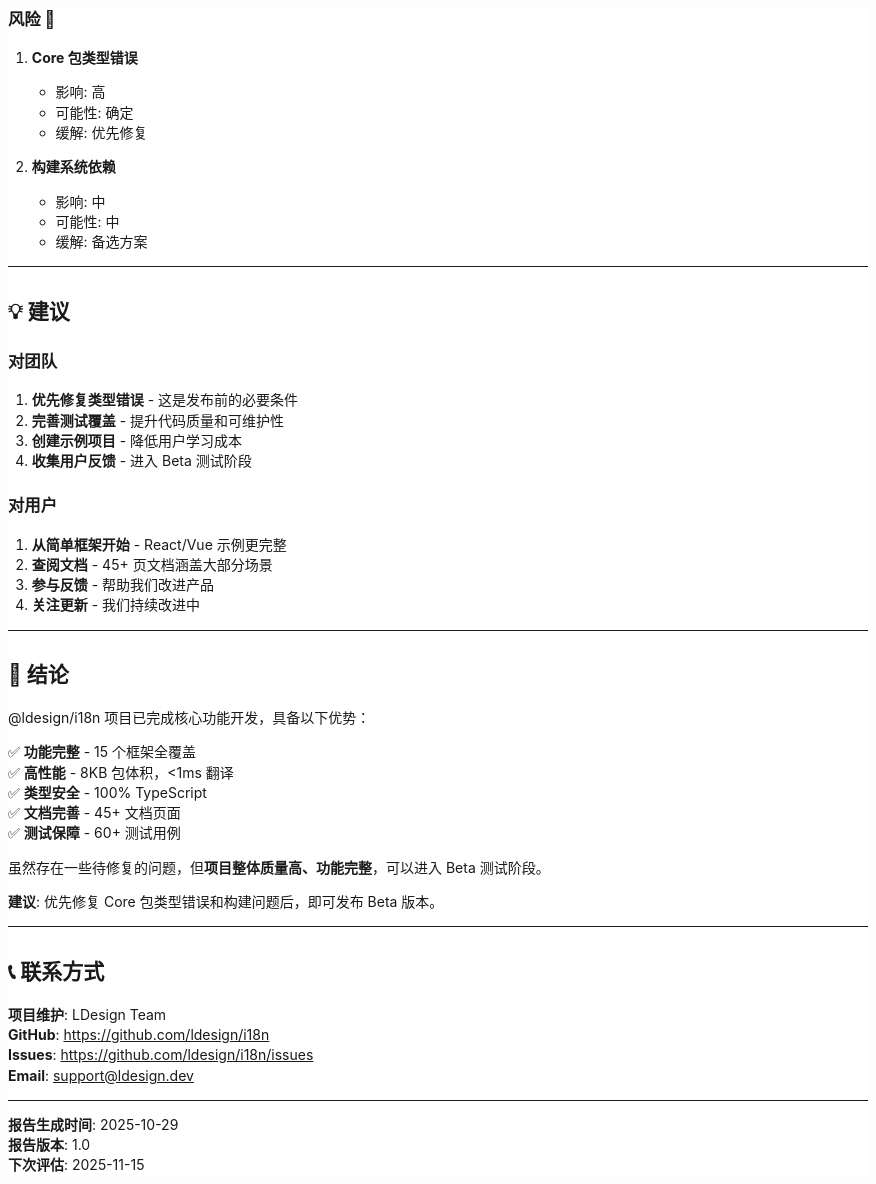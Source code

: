 ### 风险 🔴

1. **Core 包类型错误**
   - 影响: 高
   - 可能性: 确定
   - 缓解: 优先修复

2. **构建系统依赖**
   - 影响: 中
   - 可能性: 中
   - 缓解: 备选方案

---

## 💡 建议

### 对团队

1. **优先修复类型错误** - 这是发布前的必要条件
2. **完善测试覆盖** - 提升代码质量和可维护性
3. **创建示例项目** - 降低用户学习成本
4. **收集用户反馈** - 进入 Beta 测试阶段

### 对用户

1. **从简单框架开始** - React/Vue 示例更完整
2. **查阅文档** - 45+ 页文档涵盖大部分场景
3. **参与反馈** - 帮助我们改进产品
4. **关注更新** - 我们持续改进中

---

## 📝 结论

@ldesign/i18n 项目已完成核心功能开发，具备以下优势：

✅ **功能完整** - 15 个框架全覆盖  
✅ **高性能** - 8KB 包体积，<1ms 翻译  
✅ **类型安全** - 100% TypeScript  
✅ **文档完善** - 45+ 文档页面  
✅ **测试保障** - 60+ 测试用例

虽然存在一些待修复的问题，但**项目整体质量高、功能完整**，可以进入 Beta 测试阶段。

**建议**: 优先修复 Core 包类型错误和构建问题后，即可发布 Beta 版本。

---

## 📞 联系方式

**项目维护**: LDesign Team  
**GitHub**: https://github.com/ldesign/i18n  
**Issues**: https://github.com/ldesign/i18n/issues  
**Email**: support@ldesign.dev

---

**报告生成时间**: 2025-10-29  
**报告版本**: 1.0  
**下次评估**: 2025-11-15
